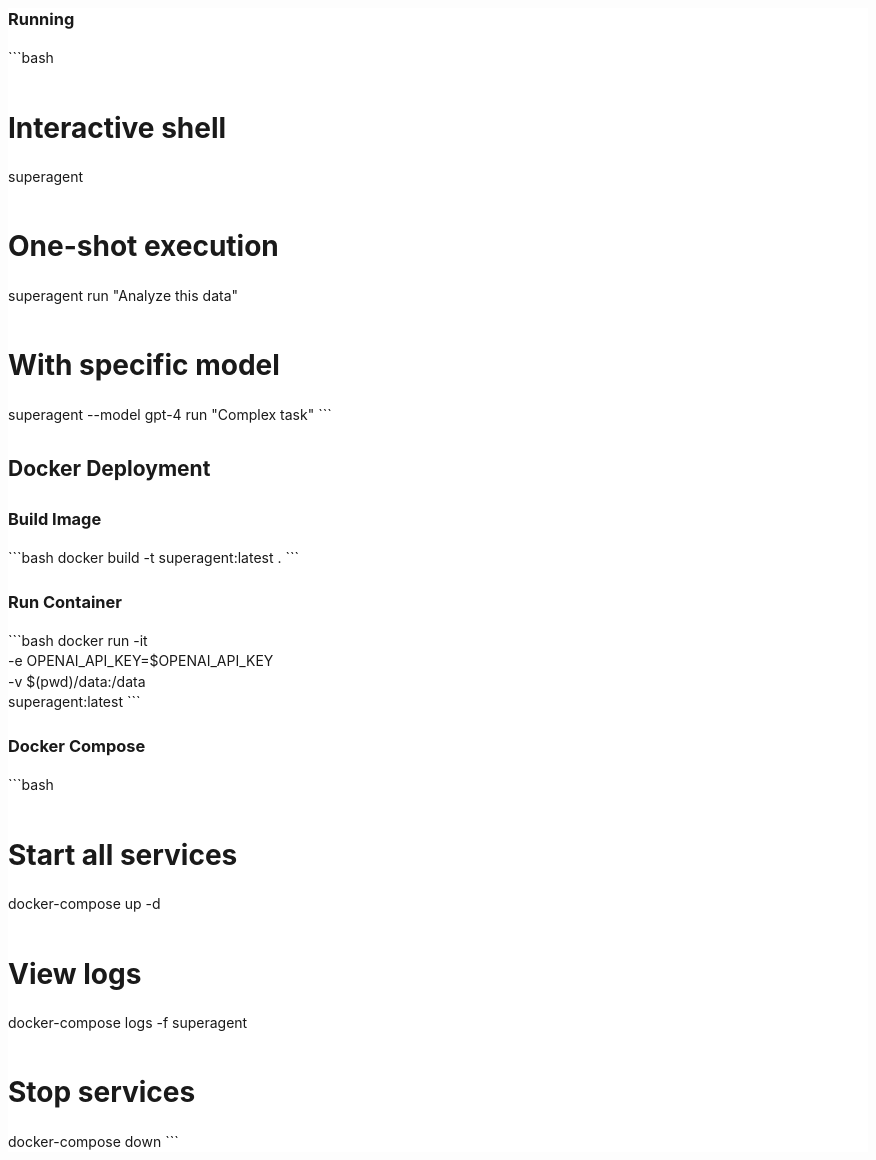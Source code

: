 ### Running

\`\`\`bash
# Interactive shell
superagent

# One-shot execution
superagent run "Analyze this data"

# With specific model
superagent --model gpt-4 run "Complex task"
\`\`\`

## Docker Deployment

### Build Image

\`\`\`bash
docker build -t superagent:latest .
\`\`\`

### Run Container

\`\`\`bash
docker run -it \
  -e OPENAI_API_KEY=$OPENAI_API_KEY \
  -v $(pwd)/data:/data \
  superagent:latest
\`\`\`

### Docker Compose

\`\`\`bash
# Start all services
docker-compose up -d

# View logs
docker-compose logs -f superagent

# Stop services
docker-compose down
\`\`\`
